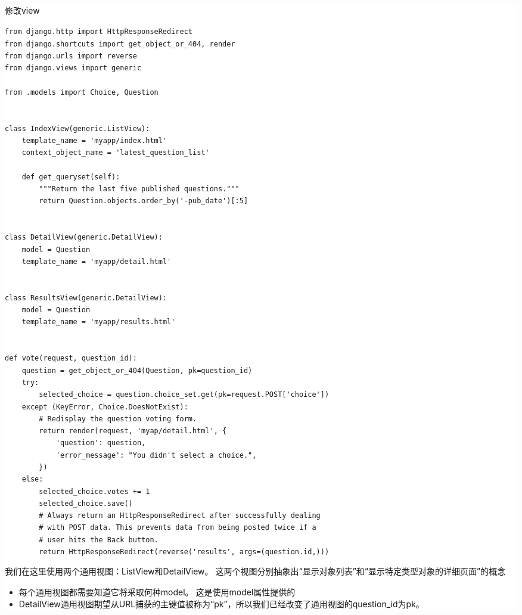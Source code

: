 修改view

````
from django.http import HttpResponseRedirect
from django.shortcuts import get_object_or_404, render
from django.urls import reverse
from django.views import generic

from .models import Choice, Question


class IndexView(generic.ListView):
    template_name = 'myapp/index.html'
    context_object_name = 'latest_question_list'

    def get_queryset(self):
        """Return the last five published questions."""
        return Question.objects.order_by('-pub_date')[:5]


class DetailView(generic.DetailView):
    model = Question
    template_name = 'myapp/detail.html'


class ResultsView(generic.DetailView):
    model = Question
    template_name = 'myapp/results.html'


def vote(request, question_id):
    question = get_object_or_404(Question, pk=question_id)
    try:
        selected_choice = question.choice_set.get(pk=request.POST['choice'])
    except (KeyError, Choice.DoesNotExist):
        # Redisplay the question voting form.
        return render(request, 'myap/detail.html', {
            'question': question,
            'error_message': "You didn't select a choice.",
        })
    else:
        selected_choice.votes += 1
        selected_choice.save()
        # Always return an HttpResponseRedirect after successfully dealing
        # with POST data. This prevents data from being posted twice if a
        # user hits the Back button.
        return HttpResponseRedirect(reverse('results', args=(question.id,)))
````

我们在这里使用两个通用视图：ListView和DetailView。 这两个视图分别抽象出“显示对象列表”和“显示特定类型对象的详细页面”的概念
+ 每个通用视图都需要知道它将采取何种model。 这是使用model属性提供的
+ DetailView通用视图期望从URL捕获的主键值被称为“pk”，所以我们已经改变了通用视图的question_id为pk。
